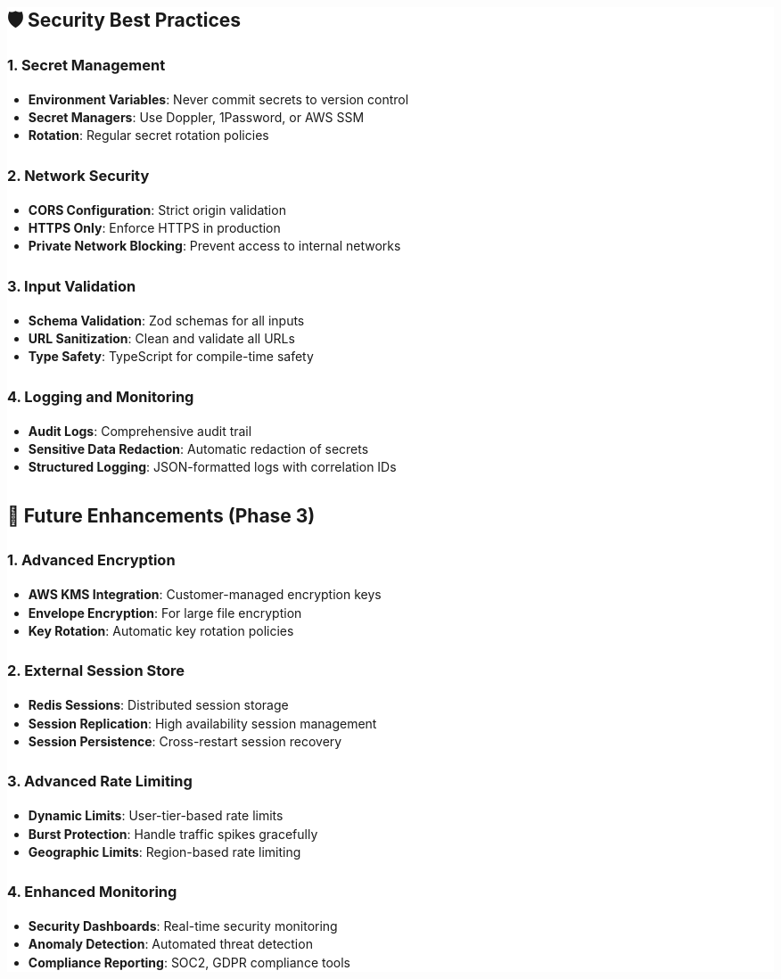## 🛡️ Security Best Practices

### 1. Secret Management

- **Environment Variables**: Never commit secrets to version control
- **Secret Managers**: Use Doppler, 1Password, or AWS SSM
- **Rotation**: Regular secret rotation policies

### 2. Network Security

- **CORS Configuration**: Strict origin validation
- **HTTPS Only**: Enforce HTTPS in production
- **Private Network Blocking**: Prevent access to internal networks

### 3. Input Validation

- **Schema Validation**: Zod schemas for all inputs
- **URL Sanitization**: Clean and validate all URLs
- **Type Safety**: TypeScript for compile-time safety

### 4. Logging and Monitoring

- **Audit Logs**: Comprehensive audit trail
- **Sensitive Data Redaction**: Automatic redaction of secrets
- **Structured Logging**: JSON-formatted logs with correlation IDs

## 🔮 Future Enhancements (Phase 3)

### 1. Advanced Encryption

- **AWS KMS Integration**: Customer-managed encryption keys
- **Envelope Encryption**: For large file encryption
- **Key Rotation**: Automatic key rotation policies

### 2. External Session Store

- **Redis Sessions**: Distributed session storage
- **Session Replication**: High availability session management
- **Session Persistence**: Cross-restart session recovery

### 3. Advanced Rate Limiting

- **Dynamic Limits**: User-tier-based rate limits
- **Burst Protection**: Handle traffic spikes gracefully
- **Geographic Limits**: Region-based rate limiting

### 4. Enhanced Monitoring

- **Security Dashboards**: Real-time security monitoring
- **Anomaly Detection**: Automated threat detection
- **Compliance Reporting**: SOC2, GDPR compliance tools

